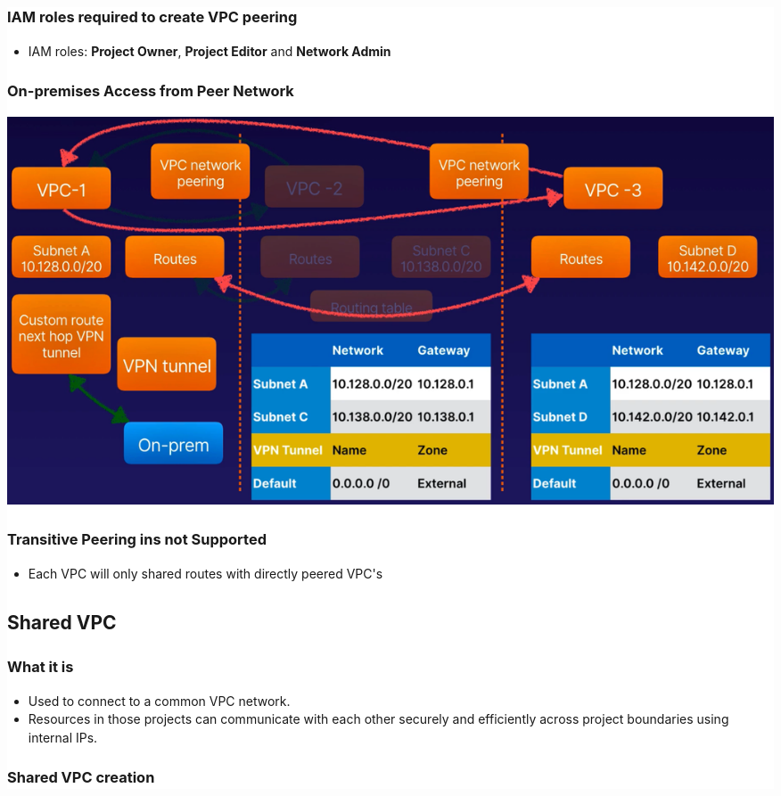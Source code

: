 


### IAM roles required to create VPC peering

- IAM roles: **Project Owner**, **Project Editor** and **Network Admin**



### On-premises Access from Peer Network

![](images/on_premise_access_from_peer_network.png)



### Transitive Peering ins not Supported

- Each VPC will only shared routes with directly peered VPC's



## Shared VPC

### What it is

- Used to connect to a common VPC network.
- Resources in those projects can communicate with each other securely and efficiently across project boundaries using internal IPs.

### Shared VPC creation
